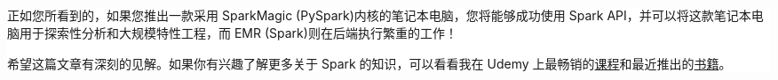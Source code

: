 正如您所看到的，如果您推出一款采用 SparkMagic (PySpark)内核的笔记本电脑，您将能够成功使用 Spark API，并可以将这款笔记本电脑用于探索性分析和大规模特性工程，而 EMR (Spark)则在后端执行繁重的工作！

希望这篇文章有深刻的见解。如果你有兴趣了解更多关于 Spark 的知识，可以看看我在 Udemy 上最畅销的[课程](https://www.udemy.com/apache-spark-hands-on-course-big-data-analytics)和最近推出的[书籍](https://apress.com/gp/book/9781484248096)。